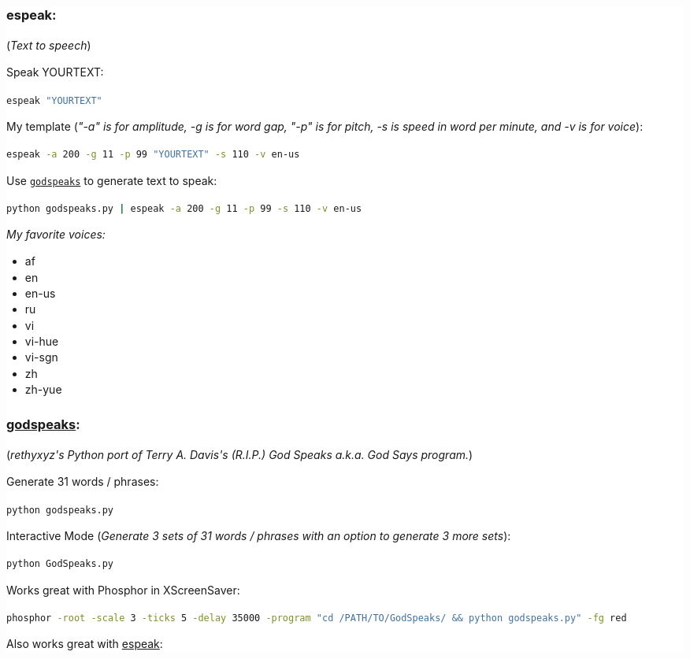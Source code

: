 ### espeak:

(*Text to speech*)

Speak YOURTEXT:

```sh
espeak "YOURTEXT"
```

My template (*"-a" is for amplitude, -g is for word gap, "-p" is for pitch, -s is speed in word per minute, and -v is for voice*):

```sh
espeak -a 200 -g 11 -p 99 "YOURTEXT" -s 110 -v en-us
```

Use [```godspeaks```](https://github.com/yesmaybenookay/terminal-cheatsheet#godspeaks) to generate text to speak:

```sh
python godspeaks.py | espeak -a 200 -g 11 -p 99 -s 110 -v en-us
```

*My favorite voices:*

 * af
 * en
 * en-us
 * ru
 * vi
 * vi-hue
 * vi-sgn
 * zh
 * zh-yue

### [godspeaks](https://github.com/rethyxyz/godspeaks):

(*rethyxyz's Python port of Terry A. Davis's (R.I.P.) God Speaks a.k.a. God Says program.*)

Generate 31 words / phrases:

```sh
python godspeaks.py
```

Interactive Mode (*Generate 3 sets of 31 words / phrases with an option to generate 3 more sets*):

```sh
python GodSpeaks.py
```

Works great with Phosphor in XScreenSaver:

```sh
phosphor -root -scale 3 -ticks 5 -delay 35000 -program "cd /PATH/TO/GodSpeaks/ && python godspeaks.py" -fg red
```

Also works great with [espeak](https://github.com/yesmaybenookay/terminal-cheatsheet#espeak):
